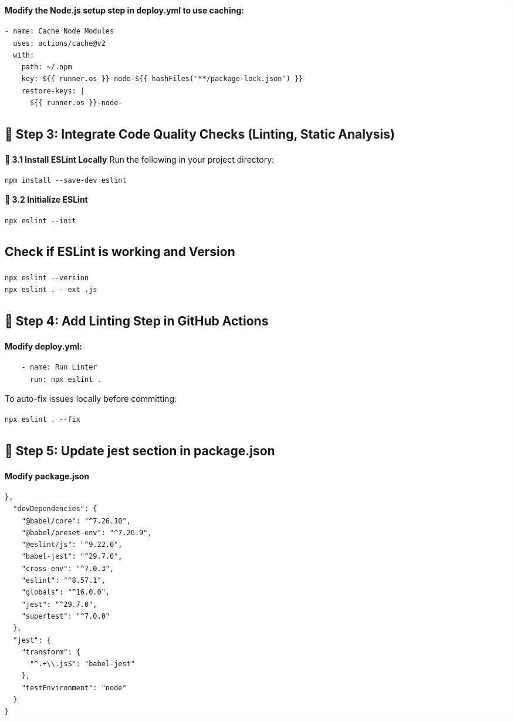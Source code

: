 **Modify the Node.js setup step in deploy.yml to use caching:**

```
- name: Cache Node Modules
  uses: actions/cache@v2
  with:
    path: ~/.npm
    key: ${{ runner.os }}-node-${{ hashFiles('**/package-lock.json') }}
    restore-keys: |
      ${{ runner.os }}-node-
```

## 🧹 Step 3: Integrate Code Quality Checks (Linting, Static Analysis)
**🔹 3.1 Install ESLint Locally**
Run the following in your project directory:
```
npm install --save-dev eslint
```

**🔹 3.2 Initialize ESLint**
```
npx eslint --init
```

## Check if ESLint is working and Version
```
npx eslint --version
npx eslint . --ext .js
```

## 📄 Step 4: Add Linting Step in GitHub Actions
**Modify deploy.yml:**
```
    - name: Run Linter
      run: npx eslint .
```

To auto-fix issues locally before committing:
```
npx eslint . --fix
```

## 📝 Step 5: Update jest section in package.json
**Modify package.json**
```
},
  "devDependencies": {
    "@babel/core": "^7.26.10",
    "@babel/preset-env": "^7.26.9",
    "@eslint/js": "^9.22.0",
    "babel-jest": "^29.7.0",
    "cross-env": "^7.0.3",
    "eslint": "^8.57.1",
    "globals": "^16.0.0",
    "jest": "^29.7.0",
    "supertest": "^7.0.0"
  },
  "jest": {
    "transform": {
      "^.+\\.js$": "babel-jest"
    },
    "testEnvironment": "node"
  }
}
```